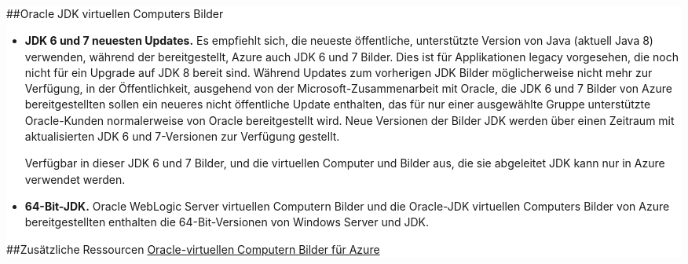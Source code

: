 ##<a name="oracle-jdk-virtual-machine-images"></a>Oracle JDK virtuellen Computers Bilder

-  **JDK 6 und 7 neuesten Updates.** Es empfiehlt sich, die neueste öffentliche, unterstützte Version von Java (aktuell Java 8) verwenden, während der bereitgestellt, Azure auch JDK 6 und 7 Bilder. Dies ist für Applikationen legacy vorgesehen, die noch nicht für ein Upgrade auf JDK 8 bereit sind. Während Updates zum vorherigen JDK Bilder möglicherweise nicht mehr zur Verfügung, in der Öffentlichkeit, ausgehend von der Microsoft-Zusammenarbeit mit Oracle, die JDK 6 und 7 Bilder von Azure bereitgestellten sollen ein neueres nicht öffentliche Update enthalten, das für nur einer ausgewählte Gruppe unterstützte Oracle-Kunden normalerweise von Oracle bereitgestellt wird. Neue Versionen der Bilder JDK werden über einen Zeitraum mit aktualisierten JDK 6 und 7-Versionen zur Verfügung gestellt.

    Verfügbar in dieser JDK 6 und 7 Bilder, und die virtuellen Computer und Bilder aus, die sie abgeleitet JDK kann nur in Azure verwendet werden.

-  **64-Bit-JDK.** Oracle WebLogic Server virtuellen Computern Bilder und die Oracle-JDK virtuellen Computers Bilder von Azure bereitgestellten enthalten die 64-Bit-Versionen von Windows Server und JDK.

##<a name="additional-resources"></a>Zusätzliche Ressourcen
[Oracle-virtuellen Computern Bilder für Azure](virtual-machines-linux-classic-oracle-images.md)
